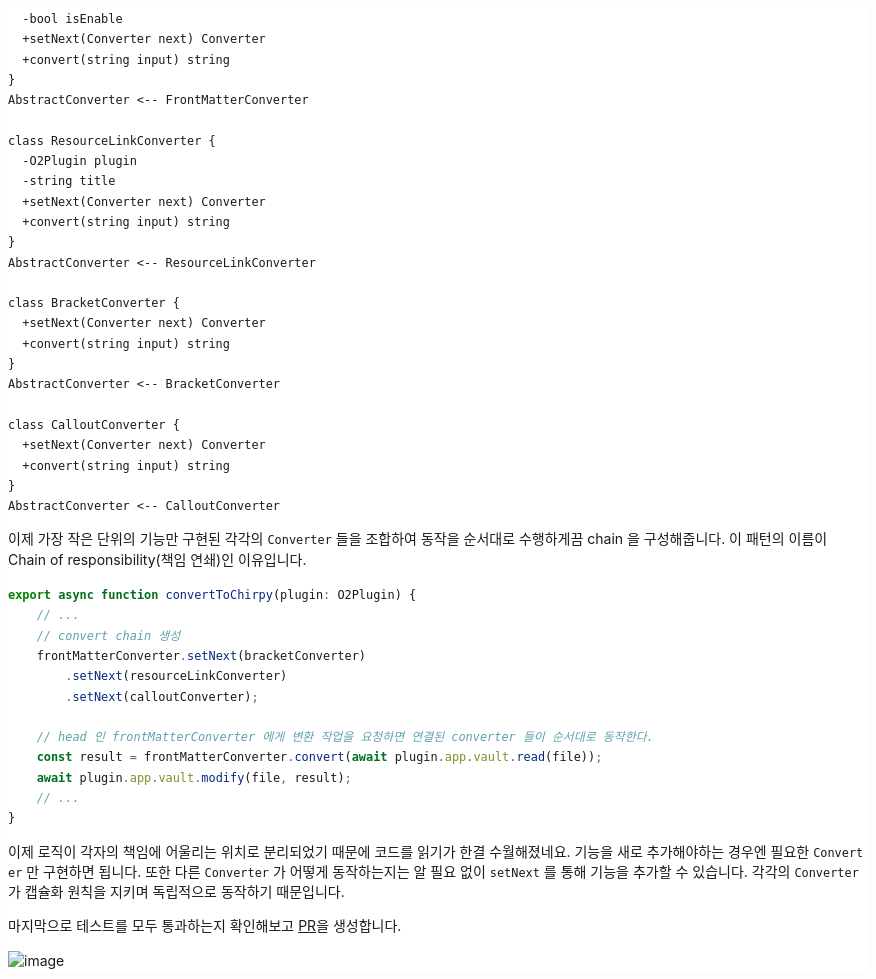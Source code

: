 ```mermaid
  -bool isEnable
  +setNext(Converter next) Converter
  +convert(string input) string
}
AbstractConverter <-- FrontMatterConverter

class ResourceLinkConverter {
  -O2Plugin plugin
  -string title
  +setNext(Converter next) Converter
  +convert(string input) string
}
AbstractConverter <-- ResourceLinkConverter

class BracketConverter {
  +setNext(Converter next) Converter
  +convert(string input) string
}
AbstractConverter <-- BracketConverter

class CalloutConverter {
  +setNext(Converter next) Converter
  +convert(string input) string
}
AbstractConverter <-- CalloutConverter
```

이제 가장 작은 단위의 기능만 구현된 각각의 `Converter` 들을 조합하여 동작을 순서대로 수행하게끔 chain 을 구성해줍니다. 이 패턴의 이름이 Chain of responsibility(책임 연쇄)인 이유입니다.

```typescript
export async function convertToChirpy(plugin: O2Plugin) {
    // ...
    // convert chain 생성
    frontMatterConverter.setNext(bracketConverter)
        .setNext(resourceLinkConverter)
        .setNext(calloutConverter);

    // head 인 frontMatterConverter 에게 변환 작업을 요청하면 연결된 converter 들이 순서대로 동작한다.
    const result = frontMatterConverter.convert(await plugin.app.vault.read(file));
    await plugin.app.vault.modify(file, result);
    // ...
}
```

이제 로직이 각자의 책임에 어울리는 위치로 분리되었기 때문에 코드를 읽기가 한결 수월해졌네요. 기능을 새로 추가해야하는 경우엔 필요한 `Converter` 만 구현하면 됩니다. 또한 다른 `Converter` 가 어떻게 동작하는지는 알 필요 없이 `setNext` 를 통해 기능을 추가할 수 있습니다. 각각의 `Converter` 가 캡슐화 원칙을 지키며 독립적으로 동작하기 때문입니다.

마지막으로 테스트를 모두 통과하는지 확인해보고 [PR](https://github.com/songkg7/o2/pull/51)을 생성합니다.

![image](/assets/img/2023-03-10-Refactor-O2-using-desgin-pattern/test-result.png)
